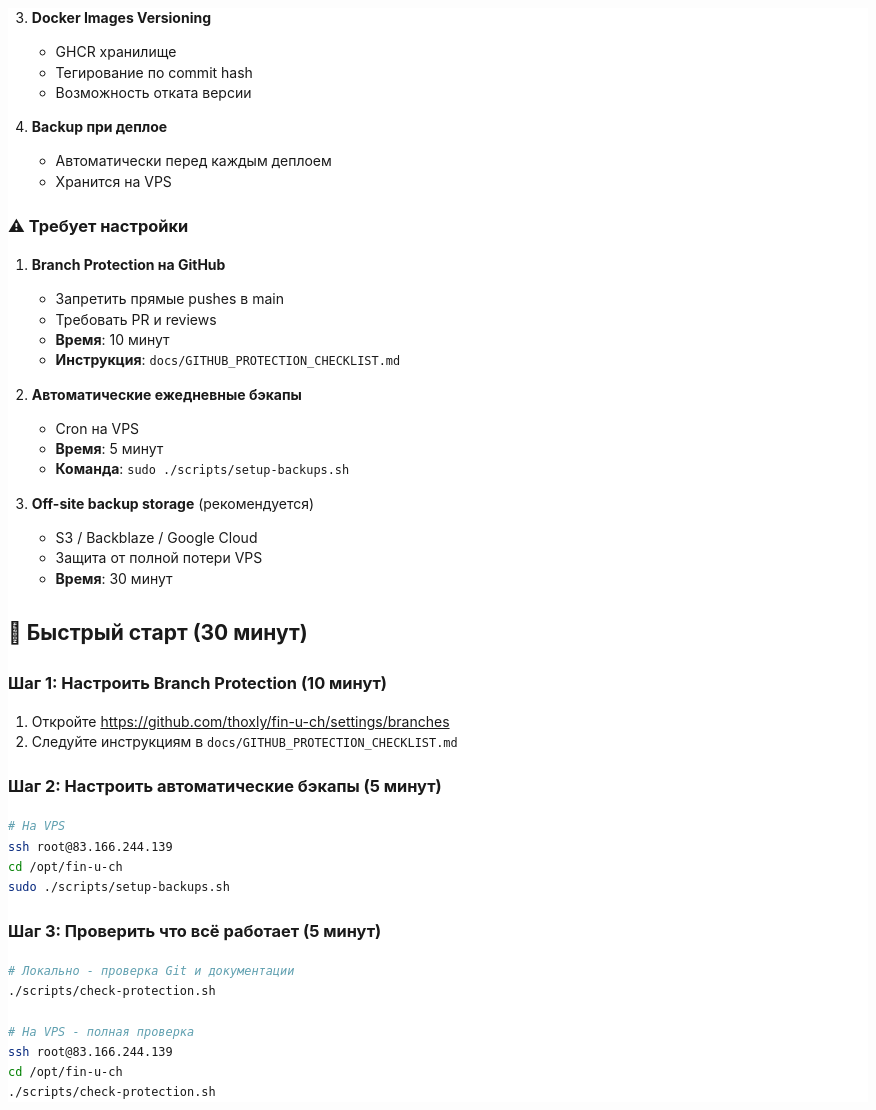 3. **Docker Images Versioning**
   - GHCR хранилище
   - Тегирование по commit hash
   - Возможность отката версии

4. **Backup при деплое**
   - Автоматически перед каждым деплоем
   - Хранится на VPS

### ⚠️ Требует настройки

1. **Branch Protection на GitHub**
   - Запретить прямые pushes в main
   - Требовать PR и reviews
   - **Время**: 10 минут
   - **Инструкция**: `docs/GITHUB_PROTECTION_CHECKLIST.md`

2. **Автоматические ежедневные бэкапы**
   - Cron на VPS
   - **Время**: 5 минут
   - **Команда**: `sudo ./scripts/setup-backups.sh`

3. **Off-site backup storage** (рекомендуется)
   - S3 / Backblaze / Google Cloud
   - Защита от полной потери VPS
   - **Время**: 30 минут

## 🚀 Быстрый старт (30 минут)

### Шаг 1: Настроить Branch Protection (10 минут)

1. Откройте https://github.com/thoxly/fin-u-ch/settings/branches
2. Следуйте инструкциям в `docs/GITHUB_PROTECTION_CHECKLIST.md`

### Шаг 2: Настроить автоматические бэкапы (5 минут)

```bash
# На VPS
ssh root@83.166.244.139
cd /opt/fin-u-ch
sudo ./scripts/setup-backups.sh
```

### Шаг 3: Проверить что всё работает (5 минут)

```bash
# Локально - проверка Git и документации
./scripts/check-protection.sh

# На VPS - полная проверка
ssh root@83.166.244.139
cd /opt/fin-u-ch
./scripts/check-protection.sh
```
